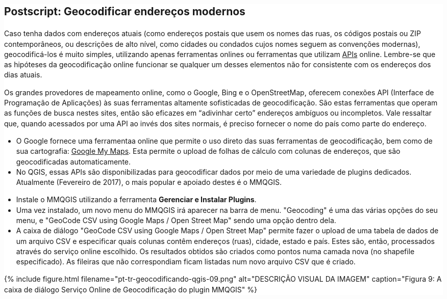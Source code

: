 ## Postscript: Geocodificar endereços modernos

Caso tenha dados com endereços atuais (como endereços postais que usem os nomes das ruas, os códigos postais ou ZIP contemporâneos, ou descrições de alto nível, como cidades ou condados cujos nomes seguem as convenções modernas), geocodificá-los é muito simples, utilizando apenas ferramentas onlines ou ferramentas que utilizam [APIs](https://perma.cc/V8Q8-UM35) online. Lembre-se que as hipóteses da geocodificação online funcionar se qualquer um desses elementos não for consistente com os endereços dos dias atuais.

Os grandes provedores de mapeamento online, como o Google, Bing e o OpenStreetMap, oferecem conexões API (Interface de Programação de Aplicações) às suas ferramentas altamente sofisticadas de geocodificação. São estas ferramentas que operam as funções de busca nestes sites, então são eficazes em “adivinhar certo” endereços ambíguos ou incompletos. Vale ressaltar que, quando acessados por uma API ao invés dos sites normais, é preciso fornecer o nome do país como parte do endereço.

- O Google fornece uma ferramentaa online que permite o uso direto das suas ferramentas de geocodificação, bem como de sua cartografia: [Google My Maps](https://www.google.com/maps/d/). Esta permite o upload de folhas de cálculo com colunas de endereços, que são geocodificadas automaticamente.
- No QGIS, essas APIs são disponibilizadas para geocodificar dados por meio de uma variedade de plugins dedicados. Atualmente (Fevereiro de 2017), o mais popular e apoiado destes é o MMQGIS.
*  Instale o MMQGIS utilizando a ferramenta **Gerenciar e Instalar Plugins**.
*  Uma vez instalado, um novo menu do MMQGIS irá aparecer na barra de menu. "Geocoding" é uma das várias opções do seu menu, e "GeoCode CSV using Google Maps / Open Street Map" sendo uma opção dentro dela.
*  A caixa de diálogo "GeoCode CSV using Google Maps / Open Street Map" permite fazer o upload de uma tabela de dados de um arquivo CSV e especificar quais colunas contêm endereços (ruas), cidade, estado e país. Estes são, então, processados através do serviço online escolhido. Os resultados obtidos são criados como pontos numa camada nova (no shapefile especificado). As fileiras que não correspondiam ficam listadas num novo arquivo CSV que é criado.

{% include figure.html filename="pt-tr-geocodificando-qgis-09.png" alt="DESCRIÇÃO VISUAL DA IMAGEM" caption="Figura 9: A caixa de diálogo Serviço Online de Geocodificação do plugin MMQGIS" %}
